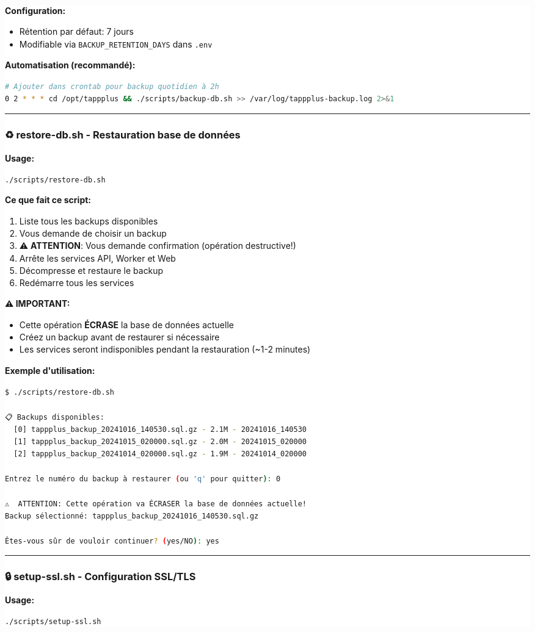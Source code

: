 **Configuration:**
- Rétention par défaut: 7 jours
- Modifiable via `BACKUP_RETENTION_DAYS` dans `.env`

**Automatisation (recommandé):**
```bash
# Ajouter dans crontab pour backup quotidien à 2h
0 2 * * * cd /opt/tappplus && ./scripts/backup-db.sh >> /var/log/tappplus-backup.log 2>&1
```

---

### ♻️  restore-db.sh - Restauration base de données

**Usage:**
```bash
./scripts/restore-db.sh
```

**Ce que fait ce script:**
1. Liste tous les backups disponibles
2. Vous demande de choisir un backup
3. ⚠️ **ATTENTION**: Vous demande confirmation (opération destructive!)
4. Arrête les services API, Worker et Web
5. Décompresse et restaure le backup
6. Redémarre tous les services

**⚠️ IMPORTANT:**
- Cette opération **ÉCRASE** la base de données actuelle
- Créez un backup avant de restaurer si nécessaire
- Les services seront indisponibles pendant la restauration (~1-2 minutes)

**Exemple d'utilisation:**
```bash
$ ./scripts/restore-db.sh

📋 Backups disponibles:
  [0] tappplus_backup_20241016_140530.sql.gz - 2.1M - 20241016_140530
  [1] tappplus_backup_20241015_020000.sql.gz - 2.0M - 20241015_020000
  [2] tappplus_backup_20241014_020000.sql.gz - 1.9M - 20241014_020000

Entrez le numéro du backup à restaurer (ou 'q' pour quitter): 0

⚠️  ATTENTION: Cette opération va ÉCRASER la base de données actuelle!
Backup sélectionné: tappplus_backup_20241016_140530.sql.gz

Êtes-vous sûr de vouloir continuer? (yes/NO): yes
```

---

### 🔒 setup-ssl.sh - Configuration SSL/TLS

**Usage:**
```bash
./scripts/setup-ssl.sh
```
